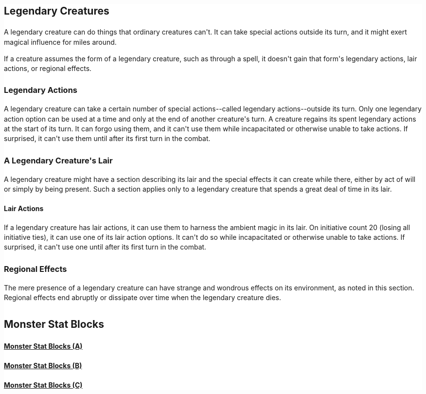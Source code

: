 ## Legendary Creatures

A legendary creature can do things that ordinary creatures can't. It can take special actions outside its turn, and it might exert magical influence for miles around.

If a creature assumes the form of a legendary creature, such as through a spell, it doesn't gain that form's legendary actions, lair actions, or regional effects.

### Legendary Actions

A legendary creature can take a certain number of special actions--called legendary actions--outside its turn. Only one legendary action option can be used at a time and only at the end of another creature's turn. A creature regains its spent legendary actions at the start of its turn. It can forgo using them, and it can't use them while incapacitated or otherwise unable to take actions. If surprised, it can't use them until after its first turn in the combat.

### A Legendary Creature's Lair

A legendary creature might have a section describing its lair and the special effects it can create while there, either by act of will or simply by being present. Such a section applies only to a legendary creature that spends a great deal of time in its lair.

#### Lair Actions

If a legendary creature has lair actions, it can use them to harness the ambient magic in its lair. On initiative count 20 (losing all initiative ties), it can use one of its lair action options. It can't do so while incapacitated or otherwise unable to take actions. If surprised, it can't use one until after its first turn in the combat.

### Regional Effects

The mere presence of a legendary creature can have strange and wondrous effects on its environment, as noted in this section. Regional effects end abruptly or dissipate over time when the legendary creature dies.

## Monster Stat Blocks

#### [](https://www.dndbeyond.com/sources/basic-rules/monsters#ATitleMonsterStatBlocksAHrefHttpsWwwDndbeyondComCompendiumRulesBasicRulesMonsterStatBlocksADataContentChunkId2e4ad9f799ab4c449cdf9f14d5d5049cMonsterStatBlocksAA)[Monster Stat Blocks (A)](https://www.dndbeyond.com/compendium/rules/basic-rules/monster-stat-blocks-a "Monster Stat Blocks (A)")

#### [](https://www.dndbeyond.com/sources/basic-rules/monsters#ATitleMonsterStatBlocksBHrefHttpsWwwDndbeyondComCompendiumRulesBasicRulesMonsterStatBlocksBDataContentChunkId09bb21593fd8438683acA0c67dc33e9cMonsterStatBlocksBA)[Monster Stat Blocks (B)](https://www.dndbeyond.com/compendium/rules/basic-rules/monster-stat-blocks-b "Monster Stat Blocks (B)")

#### [](https://www.dndbeyond.com/sources/basic-rules/monsters#ATitleMonsterStatBlocksCHrefHttpsWwwDndbeyondComCompendiumRulesBasicRulesMonsterStatBlocksCDataContentChunkId6f6ae047261b4eb2A884376167bc325dMonsterStatBlocksCA)[Monster Stat Blocks (C)](https://www.dndbeyond.com/compendium/rules/basic-rules/monster-stat-blocks-c "Monster Stat Blocks (C)")
